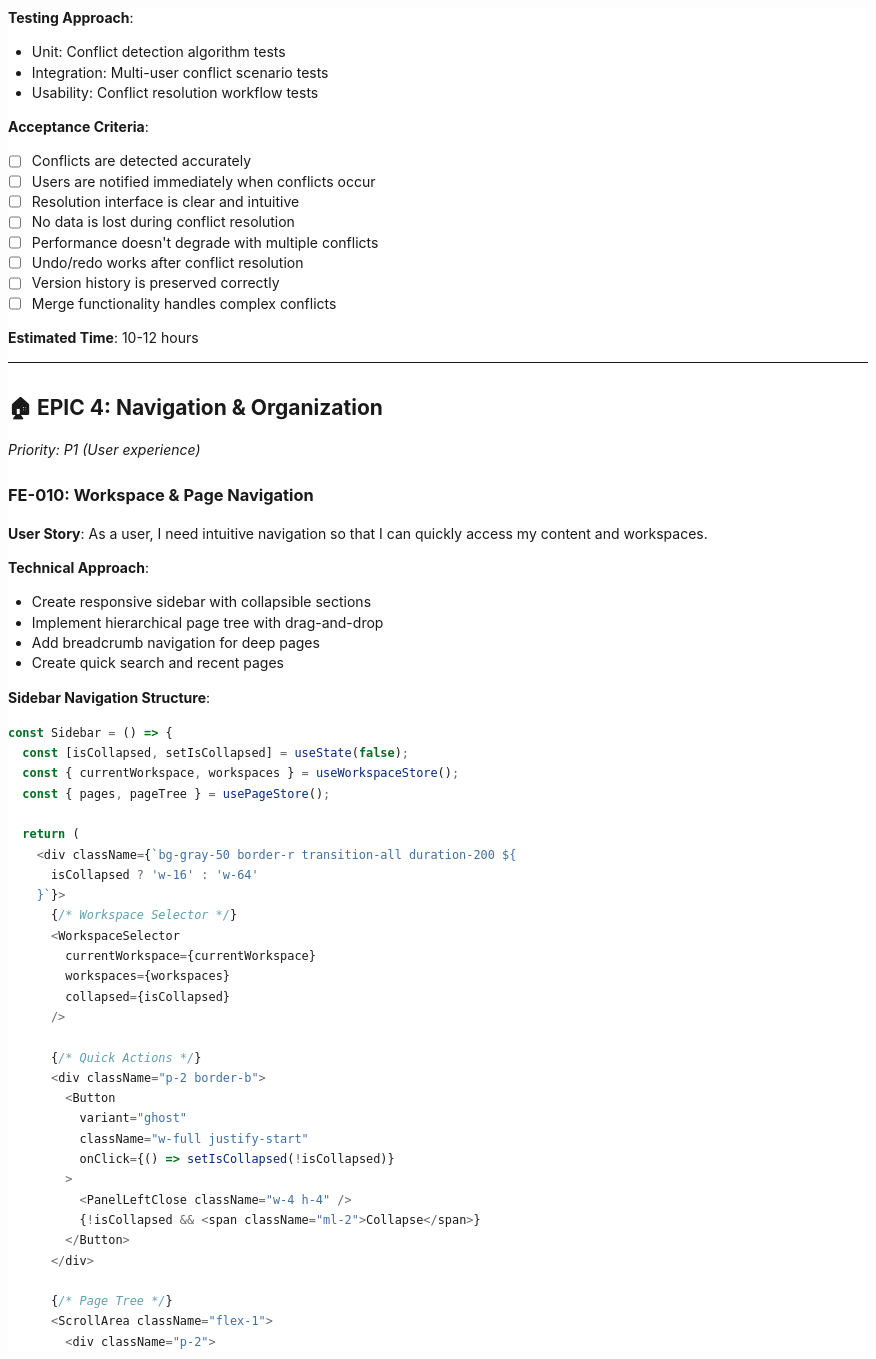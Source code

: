 **Testing Approach**:
- Unit: Conflict detection algorithm tests
- Integration: Multi-user conflict scenario tests
- Usability: Conflict resolution workflow tests

**Acceptance Criteria**:
- [ ] Conflicts are detected accurately
- [ ] Users are notified immediately when conflicts occur
- [ ] Resolution interface is clear and intuitive
- [ ] No data is lost during conflict resolution
- [ ] Performance doesn't degrade with multiple conflicts
- [ ] Undo/redo works after conflict resolution
- [ ] Version history is preserved correctly
- [ ] Merge functionality handles complex conflicts

**Estimated Time**: 10-12 hours

---

## 🏠 **EPIC 4: Navigation & Organization**
*Priority: P1 (User experience)*

### FE-010: Workspace & Page Navigation
**User Story**: As a user, I need intuitive navigation so that I can quickly access my content and workspaces.

**Technical Approach**:
- Create responsive sidebar with collapsible sections
- Implement hierarchical page tree with drag-and-drop
- Add breadcrumb navigation for deep pages
- Create quick search and recent pages

**Sidebar Navigation Structure**:
```typescript
const Sidebar = () => {
  const [isCollapsed, setIsCollapsed] = useState(false);
  const { currentWorkspace, workspaces } = useWorkspaceStore();
  const { pages, pageTree } = usePageStore();

  return (
    <div className={`bg-gray-50 border-r transition-all duration-200 ${
      isCollapsed ? 'w-16' : 'w-64'
    }`}>
      {/* Workspace Selector */}
      <WorkspaceSelector
        currentWorkspace={currentWorkspace}
        workspaces={workspaces}
        collapsed={isCollapsed}
      />

      {/* Quick Actions */}
      <div className="p-2 border-b">
        <Button 
          variant="ghost" 
          className="w-full justify-start"
          onClick={() => setIsCollapsed(!isCollapsed)}
        >
          <PanelLeftClose className="w-4 h-4" />
          {!isCollapsed && <span className="ml-2">Collapse</span>}
        </Button>
      </div>

      {/* Page Tree */}
      <ScrollArea className="flex-1">
        <div className="p-2">
```